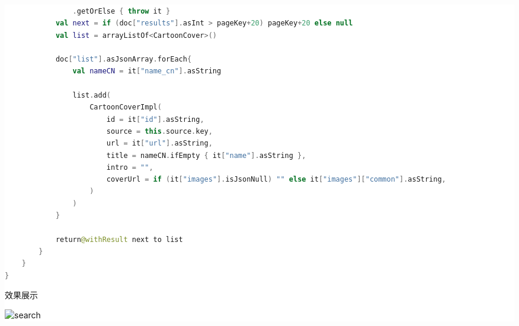 ```kotlin
                .getOrElse { throw it }
            val next = if (doc["results"].asInt > pageKey+20) pageKey+20 else null
            val list = arrayListOf<CartoonCover>()

            doc["list"].asJsonArray.forEach{
                val nameCN = it["name_cn"].asString

                list.add(
                    CartoonCoverImpl(
                        id = it["id"].asString,
                        source = this.source.key,
                        url = it["url"].asString,
                        title = nameCN.ifEmpty { it["name"].asString },
                        intro = "",
                        coverUrl = if (it["images"].isJsonNull) "" else it["images"]["common"].asString,
                    )
                )
            }

            return@withResult next to list
        }
    }
}
```

效果展示

![search](/images/guide/extension/search.webp)